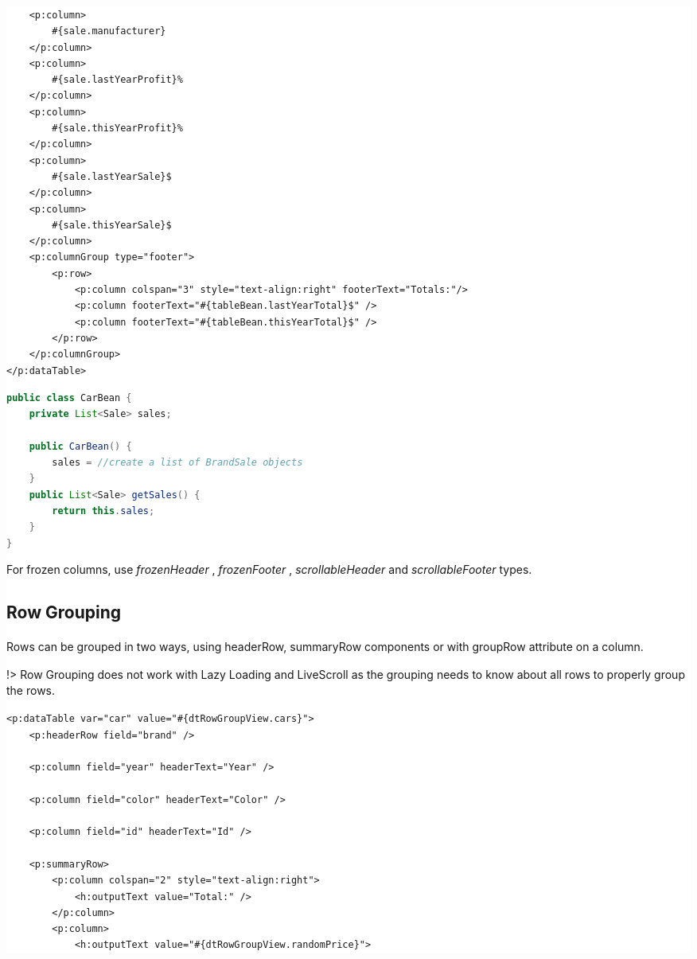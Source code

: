```xhtml
    <p:column>
        #{sale.manufacturer}
    </p:column>
    <p:column>
        #{sale.lastYearProfit}%
    </p:column>
    <p:column>
        #{sale.thisYearProfit}%
    </p:column>
    <p:column>
        #{sale.lastYearSale}$
    </p:column>
    <p:column>
        #{sale.thisYearSale}$
    </p:column>
    <p:columnGroup type="footer">
        <p:row>
            <p:column colspan="3" style="text-align:right" footerText="Totals:"/>
            <p:column footerText="#{tableBean.lastYearTotal}$" />
            <p:column footerText="#{tableBean.thisYearTotal}$" />
        </p:row>
    </p:columnGroup>
</p:dataTable>
```
```java
public class CarBean {
    private List<Sale> sales;

    public CarBean() {
        sales = //create a list of BrandSale objects
    }
    public List<Sale> getSales() {
        return this.sales;
    }
}
```
For frozen columns, use _frozenHeader_ , _frozenFooter_ , _scrollableHeader_ and _scrollableFooter_ types.


## Row Grouping
Rows can be grouped in two ways, using headerRow, summaryRow components or with groupRow
attribute on a column.

!> Row Grouping does not work with Lazy Loading and LiveScroll as the grouping needs to know about all rows to properly 
group the rows.

```xhtml
<p:dataTable var="car" value="#{dtRowGroupView.cars}">
    <p:headerRow field="brand" />

    <p:column field="year" headerText="Year" />

    <p:column field="color" headerText="Color" />

    <p:column field="id" headerText="Id" />

    <p:summaryRow>
        <p:column colspan="2" style="text-align:right">
            <h:outputText value="Total:" />
        </p:column>
        <p:column>
            <h:outputText value="#{dtRowGroupView.randomPrice}">
```